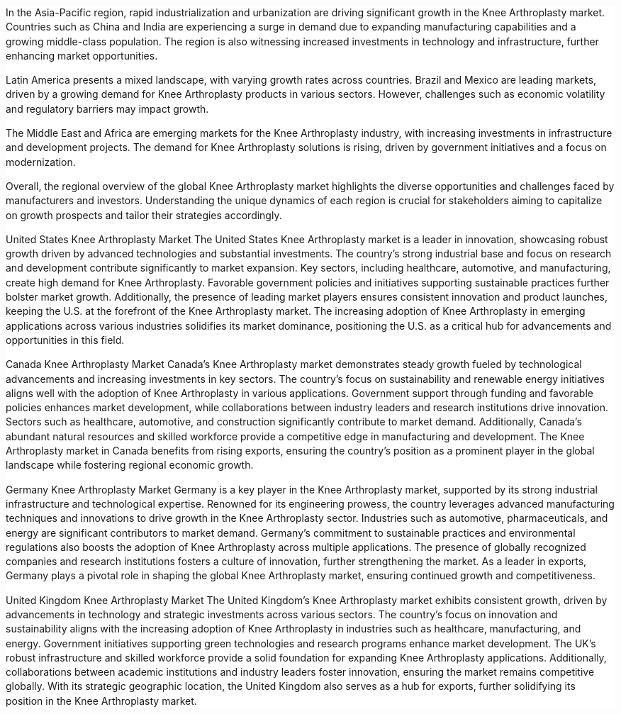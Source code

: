 In the Asia-Pacific region, rapid industrialization and urbanization are driving significant growth in the Knee Arthroplasty market. Countries such as China and India are experiencing a surge in demand due to expanding manufacturing capabilities and a growing middle-class population. The region is also witnessing increased investments in technology and infrastructure, further enhancing market opportunities.

Latin America presents a mixed landscape, with varying growth rates across countries. Brazil and Mexico are leading markets, driven by a growing demand for Knee Arthroplasty products in various sectors. However, challenges such as economic volatility and regulatory barriers may impact growth.

The Middle East and Africa are emerging markets for the Knee Arthroplasty industry, with increasing investments in infrastructure and development projects. The demand for Knee Arthroplasty solutions is rising, driven by government initiatives and a focus on modernization.

Overall, the regional overview of the global Knee Arthroplasty market highlights the diverse opportunities and challenges faced by manufacturers and investors. Understanding the unique dynamics of each region is crucial for stakeholders aiming to capitalize on growth prospects and tailor their strategies accordingly.

United States Knee Arthroplasty Market
The United States Knee Arthroplasty market is a leader in innovation, showcasing robust growth driven by advanced technologies and substantial investments. The country’s strong industrial base and focus on research and development contribute significantly to market expansion. Key sectors, including healthcare, automotive, and manufacturing, create high demand for Knee Arthroplasty. Favorable government policies and initiatives supporting sustainable practices further bolster market growth. Additionally, the presence of leading market players ensures consistent innovation and product launches, keeping the U.S. at the forefront of the Knee Arthroplasty market. The increasing adoption of Knee Arthroplasty in emerging applications across various industries solidifies its market dominance, positioning the U.S. as a critical hub for advancements and opportunities in this field.

Canada Knee Arthroplasty Market
Canada’s Knee Arthroplasty market demonstrates steady growth fueled by technological advancements and increasing investments in key sectors. The country’s focus on sustainability and renewable energy initiatives aligns well with the adoption of Knee Arthroplasty in various applications. Government support through funding and favorable policies enhances market development, while collaborations between industry leaders and research institutions drive innovation. Sectors such as healthcare, automotive, and construction significantly contribute to market demand. Additionally, Canada’s abundant natural resources and skilled workforce provide a competitive edge in manufacturing and development. The Knee Arthroplasty market in Canada benefits from rising exports, ensuring the country’s position as a prominent player in the global landscape while fostering regional economic growth.

Germany Knee Arthroplasty Market
Germany is a key player in the Knee Arthroplasty market, supported by its strong industrial infrastructure and technological expertise. Renowned for its engineering prowess, the country leverages advanced manufacturing techniques and innovations to drive growth in the Knee Arthroplasty sector. Industries such as automotive, pharmaceuticals, and energy are significant contributors to market demand. Germany’s commitment to sustainable practices and environmental regulations also boosts the adoption of Knee Arthroplasty across multiple applications. The presence of globally recognized companies and research institutions fosters a culture of innovation, further strengthening the market. As a leader in exports, Germany plays a pivotal role in shaping the global Knee Arthroplasty market, ensuring continued growth and competitiveness.

United Kingdom Knee Arthroplasty Market
The United Kingdom’s Knee Arthroplasty market exhibits consistent growth, driven by advancements in technology and strategic investments across various sectors. The country’s focus on innovation and sustainability aligns with the increasing adoption of Knee Arthroplasty in industries such as healthcare, manufacturing, and energy. Government initiatives supporting green technologies and research programs enhance market development. The UK’s robust infrastructure and skilled workforce provide a solid foundation for expanding Knee Arthroplasty applications. Additionally, collaborations between academic institutions and industry leaders foster innovation, ensuring the market remains competitive globally. With its strategic geographic location, the United Kingdom also serves as a hub for exports, further solidifying its position in the Knee Arthroplasty market.

